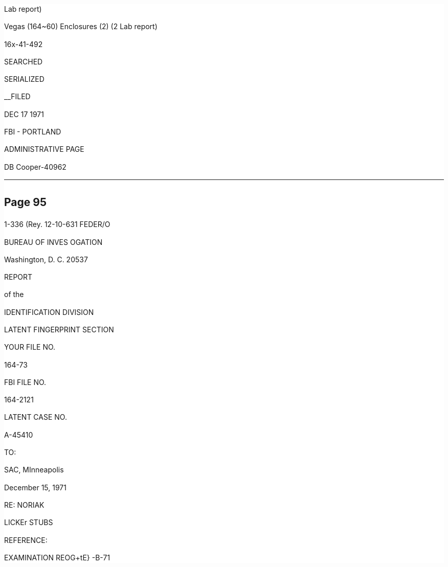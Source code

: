 Lab report)

Vegas (164~60) Enclosures (2) (2 Lab report)

16x-41-492

SEARCHED

SERIALIZED

__FILED

DEC 17 1971

FBI - PORTLAND

ADMINISTRATIVE PAGE

DB Cooper-40962

---

## Page 95

1-336 (Rey. 12-10-631 FEDER/O

BUREAU OF INVES OGATION

Washington, D. C. 20537

REPORT

of the

IDENTIFICATION DIVISION

LATENT FINGERPRINT SECTION

YOUR FILE NO.

164-73

FBI FILE NO.

164-2121

LATENT CASE NO.

A-45410

TO:

SAC, MInneapolis

December 15, 1971

RE: NORIAK

LICKEr STUBS

REFERENCE:

EXAMINATION REOG+tE} -B-71
